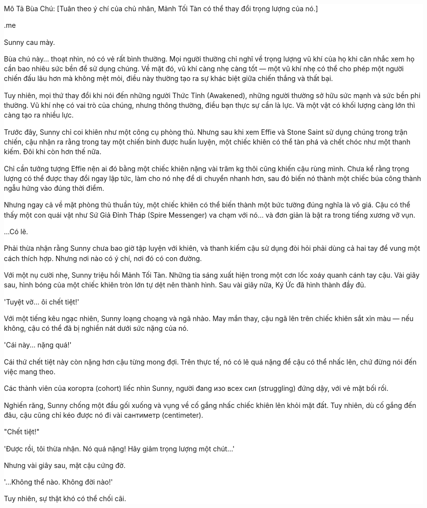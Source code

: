 Mô Tả Bùa Chú: [Tuân theo ý chí của chủ nhân, Mảnh Tối Tàn có thể thay đổi trọng lượng của nó.]

.me

Sunny cau mày.

Bùa chú này… thoạt nhìn, nó có vẻ rất bình thường. Mọi người thường chỉ nghĩ về trọng lượng vũ khí của họ khi cân nhắc xem họ cần bao nhiêu sức bền để sử dụng chúng. Về mặt đó, vũ khí càng nhẹ càng tốt — một vũ khí nhẹ có thể cho phép một người chiến đấu lâu hơn mà không mệt mỏi, điều này thường tạo ra sự khác biệt giữa chiến thắng và thất bại.

Tuy nhiên, mọi thứ thay đổi khi nói đến những người Thức Tỉnh (Awakened), những người thường sở hữu sức mạnh và sức bền phi thường. Vũ khí nhẹ có vai trò của chúng, nhưng thông thường, điều bạn thực sự cần là lực. Và một vật có khối lượng càng lớn thì càng tạo ra nhiều lực.

Trước đây, Sunny chỉ coi khiên như một công cụ phòng thủ. Nhưng sau khi xem Effie và Stone Saint sử dụng chúng trong trận chiến, cậu nhận ra rằng trong tay một chiến binh được huấn luyện, một chiếc khiên có thể tàn phá và chết chóc như một thanh kiếm. Đôi khi còn hơn thế nữa.

Chỉ cần tưởng tượng Effie nện ai đó bằng một chiếc khiên nặng vài trăm kg thôi cũng khiến cậu rùng mình. Chưa kể rằng trọng lượng có thể được thay đổi ngay lập tức, làm cho nó nhẹ để di chuyển nhanh hơn, sau đó biến nó thành một chiếc búa công thành ngẫu hứng vào đúng thời điểm.

Nhưng ngay cả về mặt phòng thủ thuần túy, một chiếc khiên có thể biến thành một bức tường đúng nghĩa là vô giá. Cậu có thể thấy một con quái vật như Sứ Giả Đỉnh Tháp (Spire Messenger) va chạm với nó… và đơn giản là bật ra trong tiếng xương vỡ vụn.

...Có lẽ.

Phải thừa nhận rằng Sunny chưa bao giờ tập luyện với khiên, và thanh kiếm cậu sử dụng đòi hỏi phải dùng cả hai tay để vung một cách thích hợp. Nhưng nơi nào có ý chí, nơi đó có con đường.

Với một nụ cười nhẹ, Sunny triệu hồi Mảnh Tối Tàn. Những tia sáng xuất hiện trong một cơn lốc xoáy quanh cánh tay cậu. Vài giây sau, hình bóng của một chiếc khiên tròn lớn tự dệt nên thành hình. Sau vài giây nữa, Ký Ức đã hình thành đầy đủ.

'Tuyệt vờ… ôi chết tiệt!'

Với một tiếng kêu ngạc nhiên, Sunny loạng choạng và ngã nhào. May mắn thay, cậu ngã lên trên chiếc khiên sắt xỉn màu — nếu không, cậu có thể đã bị nghiền nát dưới sức nặng của nó.

'Cái này... nặng quá!'

Cái thứ chết tiệt này còn nặng hơn cậu từng mong đợi. Trên thực tế, nó có lẽ quá nặng để cậu có thể nhấc lên, chứ đừng nói đến việc mang theo.

Các thành viên của когорта (cohort) liếc nhìn Sunny, người đang изо всех сил (struggling) đứng dậy, với vẻ mặt bối rối.

Nghiến răng, Sunny chống một đầu gối xuống và vụng về cố gắng nhấc chiếc khiên lên khỏi mặt đất. Tuy nhiên, dù cố gắng đến đâu, cậu cũng chỉ kéo được nó đi vài сантиметр (centimeter).

"Chết tiệt!"

'Được rồi, tôi thừa nhận. Nó quá nặng! Hãy giảm trọng lượng một chút…'

Nhưng vài giây sau, mặt cậu cứng đờ.

'…Không thể nào. Không đời nào!'

Tuy nhiên, sự thật khó có thể chối cãi.
